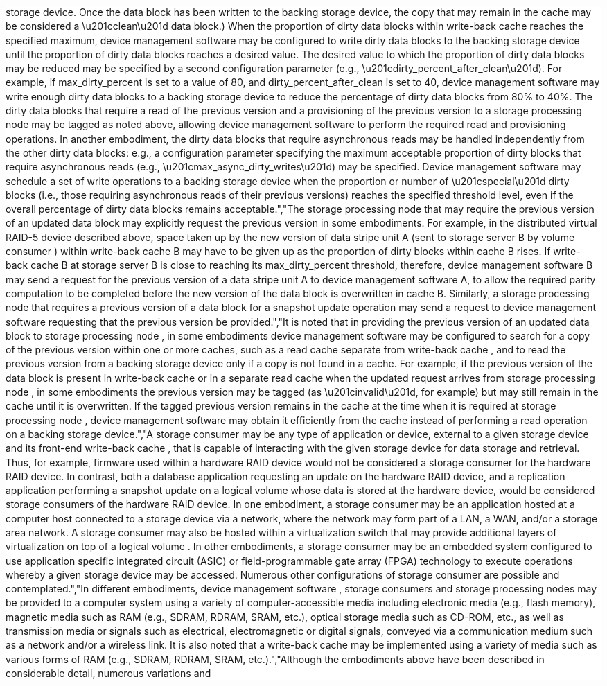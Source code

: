 storage device. Once the data block has been written to the backing storage device, the copy that may remain in the cache may be considered a \u201cclean\u201d data block.) When the proportion of dirty data blocks within write-back cache  reaches the specified maximum, device management software  may be configured to write dirty data blocks to the backing storage device until the proportion of dirty data blocks reaches a desired value. The desired value to which the proportion of dirty data blocks may be reduced may be specified by a second configuration parameter (e.g., \u201cdirty_percent_after_clean\u201d). For example, if max_dirty_percent is set to a value of 80, and dirty_percent_after_clean is set to 40, device management software  may write enough dirty data blocks to a backing storage device to reduce the percentage of dirty data blocks from 80% to 40%. The dirty data blocks that require a read of the previous version and a provisioning of the previous version to a storage processing node  may be tagged as noted above, allowing device management software  to perform the required read and provisioning operations. In another embodiment, the dirty data blocks that require asynchronous reads may be handled independently from the other dirty data blocks: e.g., a configuration parameter specifying the maximum acceptable proportion of dirty blocks that require asynchronous reads (e.g., \u201cmax_async_dirty_writes\u201d) may be specified. Device management software  may schedule a set of write operations to a backing storage device when the proportion or number of \u201cspecial\u201d dirty blocks (i.e., those requiring asynchronous reads of their previous versions) reaches the specified threshold level, even if the overall percentage of dirty data blocks remains acceptable.","The storage processing node  that may require the previous version of an updated data block may explicitly request the previous version in some embodiments. For example, in the distributed virtual RAID-5 device described above, space taken up by the new version of data stripe unit A (sent to storage server B by volume consumer ) within write-back cache B may have to be given up as the proportion of dirty blocks within cache B rises. If write-back cache B at storage server B is close to reaching its max_dirty_percent threshold, therefore, device management software B may send a request for the previous version of a data stripe unit A to device management software A, to allow the required parity computation to be completed before the new version of the data block is overwritten in cache B. Similarly, a storage processing node  that requires a previous version of a data block for a snapshot update operation may send a request to device management software  requesting that the previous version be provided.","It is noted that in providing the previous version of an updated data block to storage processing node , in some embodiments device management software  may be configured to search for a copy of the previous version within one or more caches, such as a read cache separate from write-back cache , and to read the previous version from a backing storage device only if a copy is not found in a cache. For example, if the previous version of the data block is present in write-back cache  or in a separate read cache when the updated request arrives from storage processing node , in some embodiments the previous version may be tagged (as \u201cinvalid\u201d, for example) but may still remain in the cache until it is overwritten. If the tagged previous version remains in the cache at the time when it is required at storage processing node , device management software  may obtain it efficiently from the cache instead of performing a read operation on a backing storage device.","A storage consumer  may be any type of application or device, external to a given storage device  and its front-end write-back cache , that is capable of interacting with the given storage device  for data storage and retrieval. Thus, for example, firmware used within a hardware RAID device would not be considered a storage consumer for the hardware RAID device. In contrast, both a database application requesting an update on the hardware RAID device, and a replication application performing a snapshot update on a logical volume whose data is stored at the hardware device, would be considered storage consumers of the hardware RAID device. In one embodiment, a storage consumer may be an application hosted at a computer host connected to a storage device  via a network, where the network may form part of a LAN, a WAN, and\/or a storage area network. A storage consumer  may also be hosted within a virtualization switch that may provide additional layers of virtualization on top of a logical volume . In other embodiments, a storage consumer  may be an embedded system configured to use application specific integrated circuit (ASIC) or field-programmable gate array (FPGA) technology to execute operations whereby a given storage device  may be accessed. Numerous other configurations of storage consumer  are possible and contemplated.","In different embodiments, device management software , storage consumers  and storage processing nodes  may be provided to a computer system using a variety of computer-accessible media including electronic media (e.g., flash memory), magnetic media such as RAM (e.g., SDRAM, RDRAM, SRAM, etc.), optical storage media such as CD-ROM, etc., as well as transmission media or signals such as electrical, electromagnetic or digital signals, conveyed via a communication medium such as a network and\/or a wireless link. It is also noted that a write-back cache  may be implemented using a variety of media such as various forms of RAM (e.g., SDRAM, RDRAM, SRAM, etc.).","Although the embodiments above have been described in considerable detail, numerous variations and